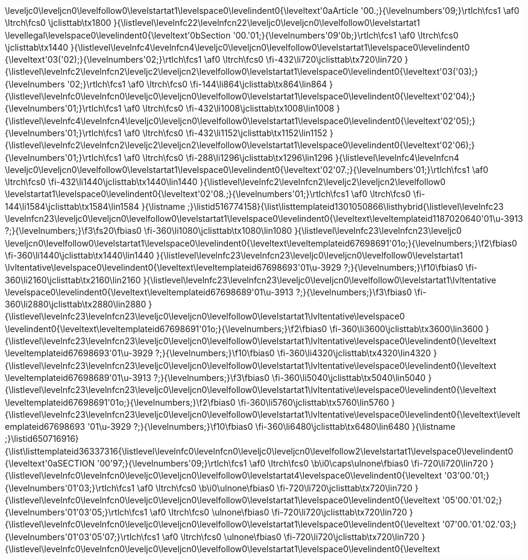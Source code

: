 \leveljc0\leveljcn0\levelfollow0\levelstartat1\levelspace0\levelindent0{\leveltext\'0aArticle \'00.;}{\levelnumbers\'09;}\rtlch\fcs1 \af0 \ltrch\fcs0 \jclisttab\tx1800 }{\listlevel\levelnfc22\levelnfcn22\leveljc0\leveljcn0\levelfollow0\levelstartat1
\levellegal\levelspace0\levelindent0{\leveltext\'0bSection \'00.\'01;}{\levelnumbers\'09\'0b;}\rtlch\fcs1 \af0 \ltrch\fcs0 \jclisttab\tx1440 }{\listlevel\levelnfc4\levelnfcn4\leveljc0\leveljcn0\levelfollow0\levelstartat1\levelspace0\levelindent0
{\leveltext\'03(\'02);}{\levelnumbers\'02;}\rtlch\fcs1 \af0 \ltrch\fcs0 \fi-432\li720\jclisttab\tx720\lin720 }{\listlevel\levelnfc2\levelnfcn2\leveljc2\leveljcn2\levelfollow0\levelstartat1\levelspace0\levelindent0{\leveltext\'03(\'03);}{\levelnumbers
\'02;}\rtlch\fcs1 \af0 \ltrch\fcs0 \fi-144\li864\jclisttab\tx864\lin864 }{\listlevel\levelnfc0\levelnfcn0\leveljc0\leveljcn0\levelfollow0\levelstartat1\levelspace0\levelindent0{\leveltext\'02\'04);}{\levelnumbers\'01;}\rtlch\fcs1 \af0 \ltrch\fcs0 
\fi-432\li1008\jclisttab\tx1008\lin1008 }{\listlevel\levelnfc4\levelnfcn4\leveljc0\leveljcn0\levelfollow0\levelstartat1\levelspace0\levelindent0{\leveltext\'02\'05);}{\levelnumbers\'01;}\rtlch\fcs1 \af0 \ltrch\fcs0 \fi-432\li1152\jclisttab\tx1152\lin1152 
}{\listlevel\levelnfc2\levelnfcn2\leveljc2\leveljcn2\levelfollow0\levelstartat1\levelspace0\levelindent0{\leveltext\'02\'06);}{\levelnumbers\'01;}\rtlch\fcs1 \af0 \ltrch\fcs0 \fi-288\li1296\jclisttab\tx1296\lin1296 }{\listlevel\levelnfc4\levelnfcn4
\leveljc0\leveljcn0\levelfollow0\levelstartat1\levelspace0\levelindent0{\leveltext\'02\'07.;}{\levelnumbers\'01;}\rtlch\fcs1 \af0 \ltrch\fcs0 \fi-432\li1440\jclisttab\tx1440\lin1440 }{\listlevel\levelnfc2\levelnfcn2\leveljc2\leveljcn2\levelfollow0
\levelstartat1\levelspace0\levelindent0{\leveltext\'02\'08.;}{\levelnumbers\'01;}\rtlch\fcs1 \af0 \ltrch\fcs0 \fi-144\li1584\jclisttab\tx1584\lin1584 }{\listname ;}\listid516774158}{\list\listtemplateid1301050866\listhybrid{\listlevel\levelnfc23
\levelnfcn23\leveljc0\leveljcn0\levelfollow0\levelstartat1\levelspace0\levelindent0{\leveltext\leveltemplateid1187020640\'01\u-3913 ?;}{\levelnumbers;}\f3\fs20\fbias0 \fi-360\li1080\jclisttab\tx1080\lin1080 }{\listlevel\levelnfc23\levelnfcn23\leveljc0
\leveljcn0\levelfollow0\levelstartat1\levelspace0\levelindent0{\leveltext\leveltemplateid67698691\'01o;}{\levelnumbers;}\f2\fbias0 \fi-360\li1440\jclisttab\tx1440\lin1440 }{\listlevel\levelnfc23\levelnfcn23\leveljc0\leveljcn0\levelfollow0\levelstartat1
\lvltentative\levelspace0\levelindent0{\leveltext\leveltemplateid67698693\'01\u-3929 ?;}{\levelnumbers;}\f10\fbias0 \fi-360\li2160\jclisttab\tx2160\lin2160 }{\listlevel\levelnfc23\levelnfcn23\leveljc0\leveljcn0\levelfollow0\levelstartat1\lvltentative
\levelspace0\levelindent0{\leveltext\leveltemplateid67698689\'01\u-3913 ?;}{\levelnumbers;}\f3\fbias0 \fi-360\li2880\jclisttab\tx2880\lin2880 }{\listlevel\levelnfc23\levelnfcn23\leveljc0\leveljcn0\levelfollow0\levelstartat1\lvltentative\levelspace0
\levelindent0{\leveltext\leveltemplateid67698691\'01o;}{\levelnumbers;}\f2\fbias0 \fi-360\li3600\jclisttab\tx3600\lin3600 }{\listlevel\levelnfc23\levelnfcn23\leveljc0\leveljcn0\levelfollow0\levelstartat1\lvltentative\levelspace0\levelindent0{\leveltext
\leveltemplateid67698693\'01\u-3929 ?;}{\levelnumbers;}\f10\fbias0 \fi-360\li4320\jclisttab\tx4320\lin4320 }{\listlevel\levelnfc23\levelnfcn23\leveljc0\leveljcn0\levelfollow0\levelstartat1\lvltentative\levelspace0\levelindent0{\leveltext
\leveltemplateid67698689\'01\u-3913 ?;}{\levelnumbers;}\f3\fbias0 \fi-360\li5040\jclisttab\tx5040\lin5040 }{\listlevel\levelnfc23\levelnfcn23\leveljc0\leveljcn0\levelfollow0\levelstartat1\lvltentative\levelspace0\levelindent0{\leveltext
\leveltemplateid67698691\'01o;}{\levelnumbers;}\f2\fbias0 \fi-360\li5760\jclisttab\tx5760\lin5760 }{\listlevel\levelnfc23\levelnfcn23\leveljc0\leveljcn0\levelfollow0\levelstartat1\lvltentative\levelspace0\levelindent0{\leveltext\leveltemplateid67698693
\'01\u-3929 ?;}{\levelnumbers;}\f10\fbias0 \fi-360\li6480\jclisttab\tx6480\lin6480 }{\listname ;}\listid650716916}{\list\listtemplateid36337316{\listlevel\levelnfc0\levelnfcn0\leveljc0\leveljcn0\levelfollow2\levelstartat1\levelspace0\levelindent0
{\leveltext\'0aSECTION \'00\'97;}{\levelnumbers\'09;}\rtlch\fcs1 \af0 \ltrch\fcs0 \b\i0\caps\ulnone\fbias0 \fi-720\li720\lin720 }{\listlevel\levelnfc0\levelnfcn0\leveljc0\leveljcn0\levelfollow0\levelstartat4\levelspace0\levelindent0{\leveltext
\'03\'00.\'01;}{\levelnumbers\'01\'03;}\rtlch\fcs1 \af0 \ltrch\fcs0 \b\i0\ulnone\fbias0 \fi-720\li720\jclisttab\tx720\lin720 }{\listlevel\levelnfc0\levelnfcn0\leveljc0\leveljcn0\levelfollow0\levelstartat1\levelspace0\levelindent0{\leveltext
\'05\'00.\'01.\'02;}{\levelnumbers\'01\'03\'05;}\rtlch\fcs1 \af0 \ltrch\fcs0 \ulnone\fbias0 \fi-720\li720\jclisttab\tx720\lin720 }{\listlevel\levelnfc0\levelnfcn0\leveljc0\leveljcn0\levelfollow0\levelstartat1\levelspace0\levelindent0{\leveltext
\'07\'00.\'01.\'02.\'03;}{\levelnumbers\'01\'03\'05\'07;}\rtlch\fcs1 \af0 \ltrch\fcs0 \ulnone\fbias0 \fi-720\li720\jclisttab\tx720\lin720 }{\listlevel\levelnfc0\levelnfcn0\leveljc0\leveljcn0\levelfollow0\levelstartat1\levelspace0\levelindent0{\leveltext
